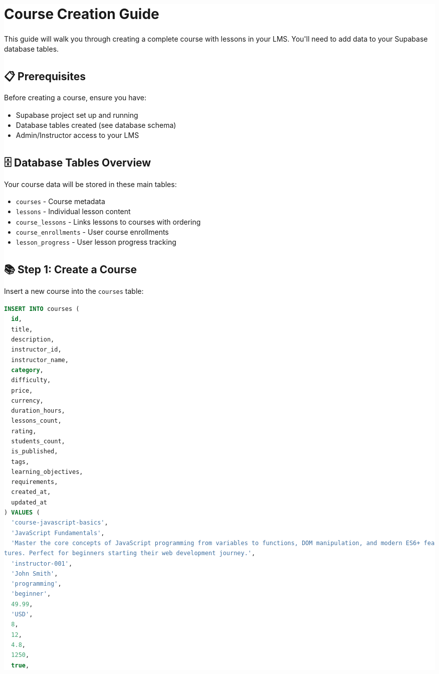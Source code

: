 # Course Creation Guide

This guide will walk you through creating a complete course with lessons in your LMS. You'll need to add data to your Supabase database tables.

## 📋 Prerequisites

Before creating a course, ensure you have:
- Supabase project set up and running
- Database tables created (see database schema)
- Admin/Instructor access to your LMS

## 🗄️ Database Tables Overview

Your course data will be stored in these main tables:
- `courses` - Course metadata
- `lessons` - Individual lesson content
- `course_lessons` - Links lessons to courses with ordering
- `course_enrollments` - User course enrollments
- `lesson_progress` - User lesson progress tracking

## 📚 Step 1: Create a Course

Insert a new course into the `courses` table:

```sql
INSERT INTO courses (
  id,
  title,
  description,
  instructor_id,
  instructor_name,
  category,
  difficulty,
  price,
  currency,
  duration_hours,
  lessons_count,
  rating,
  students_count,
  is_published,
  tags,
  learning_objectives,
  requirements,
  created_at,
  updated_at
) VALUES (
  'course-javascript-basics',
  'JavaScript Fundamentals',
  'Master the core concepts of JavaScript programming from variables to functions, DOM manipulation, and modern ES6+ features. Perfect for beginners starting their web development journey.',
  'instructor-001',
  'John Smith',
  'programming',
  'beginner',
  49.99,
  'USD',
  8,
  12,
  4.8,
  1250,
  true,
```